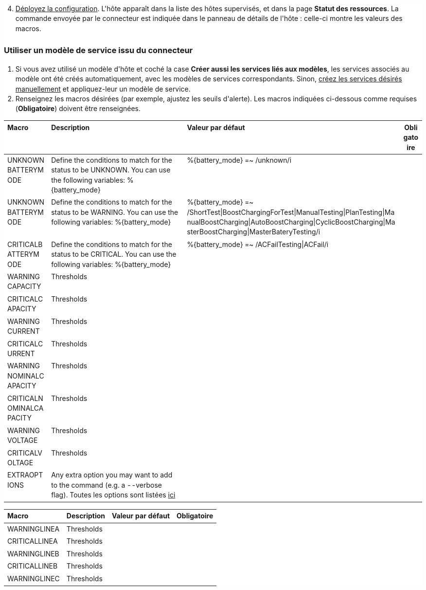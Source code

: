 4. [Déployez la configuration](/docs/monitoring/monitoring-servers/deploying-a-configuration). L'hôte apparaît dans la liste des hôtes supervisés, et dans la page **Statut des ressources**. La commande envoyée par le connecteur est indiquée dans le panneau de détails de l'hôte : celle-ci montre les valeurs des macros.

### Utiliser un modèle de service issu du connecteur

1. Si vous avez utilisé un modèle d'hôte et coché la case **Créer aussi les services liés aux modèles**, les services associés au modèle ont été créés automatiquement, avec les modèles de services correspondants. Sinon, [créez les services désirés manuellement](/docs/monitoring/basic-objects/services) et appliquez-leur un modèle de service.
2. Renseignez les macros désirées (par exemple, ajustez les seuils d'alerte). Les macros indiquées ci-dessous comme requises (**Obligatoire**) doivent être renseignées.

<Tabs groupId="sync">
<TabItem value="Battery" label="Battery">

| Macro                   | Description                                                                                                                                                                   | Valeur par défaut                            | Obligatoire |
|:------------------------|:------------------------------------------------------------------------------------------------------------------------------------------------------------------------------|:---------------------------------------------|:-----------:|
| UNKNOWNBATTERYMODE      | Define the conditions to match for the status to be UNKNOWN. You can use the following variables: %{battery\_mode}                                                            | %{battery\_mode} =~ /unknown/i               |             |
| UNKNOWNBATTERYMODE      | Define the conditions to match for the status to be WARNING. You can use the following variables: %{battery\_mode}                                                            | %{battery_mode} =~ /ShortTest\|BoostChargingForTest\|ManualTesting\|PlanTesting\|ManualBoostCharging\|AutoBoostCharging\|CyclicBoostCharging\|MasterBoostCharging\|MasterBateryTesting/i               |             |
| CRITICALBATTERYMODE     | Define the conditions to match for the status to be CRITICAL. You can use the following variables: %{battery\_mode}                                                           | %{battery\_mode} =~ /ACFailTesting\|ACFail/i |             |
| WARNINGCAPACITY         | Thresholds                                                                                                                                                                    |                                              |             |
| CRITICALCAPACITY        | Thresholds                                                                                                                                                                    |                                              |             |
| WARNINGCURRENT          | Thresholds                                                                                                                                                                    |                                              |             |
| CRITICALCURRENT         | Thresholds                                                                                                                                                                    |                                              |             |
| WARNINGNOMINALCAPACITY  | Thresholds                                                                                                                                                                    |                                              |             |
| CRITICALNOMINALCAPACITY | Thresholds                                                                                                                                                                    |                                              |             |
| WARNINGVOLTAGE          | Thresholds                                                                                                                                                                    |                                              |             |
| CRITICALVOLTAGE         | Thresholds                                                                                                                                                                    |                                              |             |
| EXTRAOPTIONS            | Any extra option you may want to add to the command (e.g. a --verbose flag). Toutes les options sont listées [ici](#options-disponibles)                                      |                                              |             |

</TabItem>
<TabItem value="Input" label="Input">

| Macro         | Description                                                                                         | Valeur par défaut | Obligatoire |
|:--------------|:----------------------------------------------------------------------------------------------------|:------------------|:-----------:|
| WARNINGLINEA  | Thresholds                                                                                          |                   |             |
| CRITICALLINEA | Thresholds                                                                                          |                   |             |
| WARNINGLINEB  | Thresholds                                                                                          |                   |             |
| CRITICALLINEB | Thresholds                                                                                          |                   |             |
| WARNINGLINEC  | Thresholds                                                                                          |                   |             |